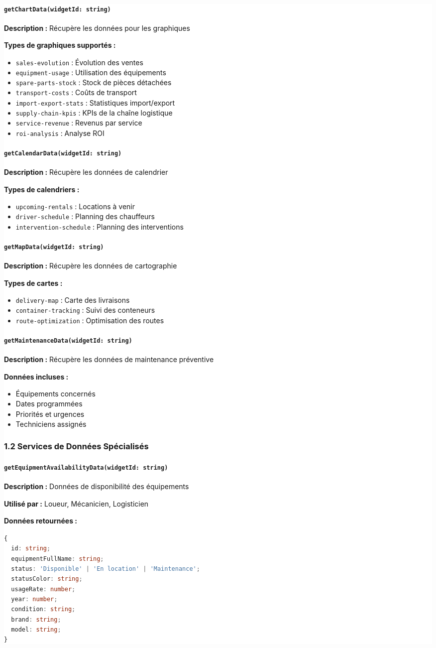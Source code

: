 #### `getChartData(widgetId: string)`
**Description :** Récupère les données pour les graphiques

**Types de graphiques supportés :**
- `sales-evolution` : Évolution des ventes
- `equipment-usage` : Utilisation des équipements
- `spare-parts-stock` : Stock de pièces détachées
- `transport-costs` : Coûts de transport
- `import-export-stats` : Statistiques import/export
- `supply-chain-kpis` : KPIs de la chaîne logistique
- `service-revenue` : Revenus par service
- `roi-analysis` : Analyse ROI

#### `getCalendarData(widgetId: string)`
**Description :** Récupère les données de calendrier

**Types de calendriers :**
- `upcoming-rentals` : Locations à venir
- `driver-schedule` : Planning des chauffeurs
- `intervention-schedule` : Planning des interventions

#### `getMapData(widgetId: string)`
**Description :** Récupère les données de cartographie

**Types de cartes :**
- `delivery-map` : Carte des livraisons
- `container-tracking` : Suivi des conteneurs
- `route-optimization` : Optimisation des routes

#### `getMaintenanceData(widgetId: string)`
**Description :** Récupère les données de maintenance préventive

**Données incluses :**
- Équipements concernés
- Dates programmées
- Priorités et urgences
- Techniciens assignés

### 1.2 Services de Données Spécialisés

#### `getEquipmentAvailabilityData(widgetId: string)`
**Description :** Données de disponibilité des équipements

**Utilisé par :** Loueur, Mécanicien, Logisticien

**Données retournées :**
```typescript
{
  id: string;
  equipmentFullName: string;
  status: 'Disponible' | 'En location' | 'Maintenance';
  statusColor: string;
  usageRate: number;
  year: number;
  condition: string;
  brand: string;
  model: string;
}
```
